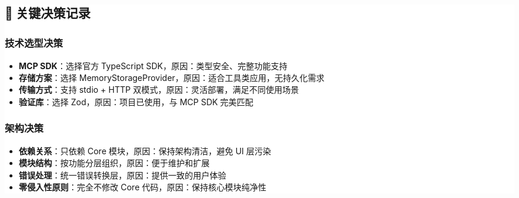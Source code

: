 ## 🎯 关键决策记录

### 技术选型决策
- **MCP SDK**：选择官方 TypeScript SDK，原因：类型安全、完整功能支持
- **存储方案**：选择 MemoryStorageProvider，原因：适合工具类应用，无持久化需求
- **传输方式**：支持 stdio + HTTP 双模式，原因：灵活部署，满足不同使用场景
- **验证库**：选择 Zod，原因：项目已使用，与 MCP SDK 完美匹配

### 架构决策
- **依赖关系**：只依赖 Core 模块，原因：保持架构清洁，避免 UI 层污染
- **模块结构**：按功能分层组织，原因：便于维护和扩展
- **错误处理**：统一错误转换层，原因：提供一致的用户体验
- **零侵入性原则**：完全不修改 Core 代码，原因：保持核心模块纯净性